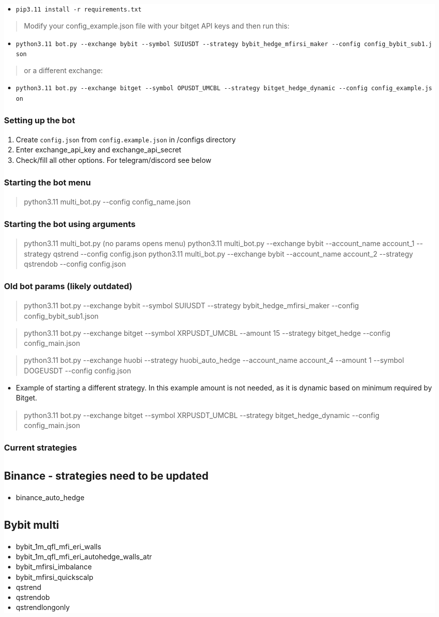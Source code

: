 - `pip3.11 install -r requirements.txt`

> Modify your config_example.json file with your bitget API keys and then run this:
- `python3.11 bot.py --exchange bybit --symbol SUIUSDT --strategy bybit_hedge_mfirsi_maker --config config_bybit_sub1.json`
> or a different exchange:
- `python3.11 bot.py --exchange bitget --symbol OPUSDT_UMCBL --strategy bitget_hedge_dynamic --config config_example.json`
 
### Setting up the bot
 1. Create `config.json` from `config.example.json` in /configs directory
 2. Enter exchange_api_key and exchange_api_secret
 3. Check/fill all other options. For telegram/discord see below
 
### Starting the bot menu

> python3.11 multi_bot.py --config config_name.json

### Starting the bot using arguments

> python3.11 multi_bot.py (no params opens menu)
> python3.11 multi_bot.py --exchange bybit --account_name account_1 --strategy qstrend --config config.json
> python3.11 multi_bot.py --exchange bybit --account_name account_2 --strategy qstrendob --config config.json


### Old bot params (likely outdated)

> python3.11 bot.py --exchange bybit --symbol SUIUSDT --strategy bybit_hedge_mfirsi_maker --config config_bybit_sub1.json

> python3.11 bot.py --exchange bitget --symbol XRPUSDT_UMCBL --amount 15 --strategy bitget_hedge --config config_main.json
 
> python3.11 bot.py --exchange huobi --strategy huobi_auto_hedge --account_name account_4 --amount 1 --symbol DOGEUSDT --config config.json
 
* Example of starting a different strategy. In this example amount is not needed, as it is dynamic based on minimum required by Bitget.
 
> python3.11 bot.py --exchange bitget --symbol XRPUSDT_UMCBL --strategy bitget_hedge_dynamic --config config_main.json

### Current strategies
## Binance - strategies need to be updated
* binance_auto_hedge
  
## Bybit multi
* bybit_1m_qfl_mfi_eri_walls
* bybit_1m_qfl_mfi_eri_autohedge_walls_atr
* bybit_mfirsi_imbalance
* bybit_mfirsi_quickscalp
* qstrend
* qstrendob
* qstrendlongonly
